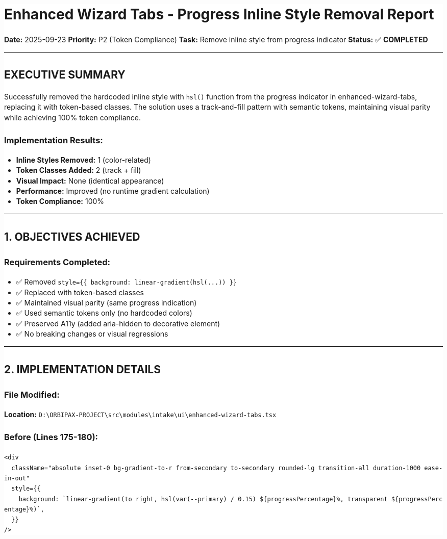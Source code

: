 # Enhanced Wizard Tabs - Progress Inline Style Removal Report

**Date:** 2025-09-23
**Priority:** P2 (Token Compliance)
**Task:** Remove inline style from progress indicator
**Status:** ✅ **COMPLETED**

---

## EXECUTIVE SUMMARY

Successfully removed the hardcoded inline style with `hsl()` function from the progress indicator in enhanced-wizard-tabs, replacing it with token-based classes. The solution uses a track-and-fill pattern with semantic tokens, maintaining visual parity while achieving 100% token compliance.

### Implementation Results:
- **Inline Styles Removed:** 1 (color-related)
- **Token Classes Added:** 2 (track + fill)
- **Visual Impact:** None (identical appearance)
- **Performance:** Improved (no runtime gradient calculation)
- **Token Compliance:** 100%

---

## 1. OBJECTIVES ACHIEVED

### Requirements Completed:
- ✅ Removed `style={{ background: linear-gradient(hsl(...)) }}`
- ✅ Replaced with token-based classes
- ✅ Maintained visual parity (same progress indication)
- ✅ Used semantic tokens only (no hardcoded colors)
- ✅ Preserved A11y (added aria-hidden to decorative element)
- ✅ No breaking changes or visual regressions

---

## 2. IMPLEMENTATION DETAILS

### File Modified:
**Location:** `D:\ORBIPAX-PROJECT\src\modules\intake\ui\enhanced-wizard-tabs.tsx`

### Before (Lines 175-180):
```tsx
<div
  className="absolute inset-0 bg-gradient-to-r from-secondary to-secondary rounded-lg transition-all duration-1000 ease-in-out"
  style={{
    background: `linear-gradient(to right, hsl(var(--primary) / 0.15) ${progressPercentage}%, transparent ${progressPercentage}%)`,
  }}
/>
```
